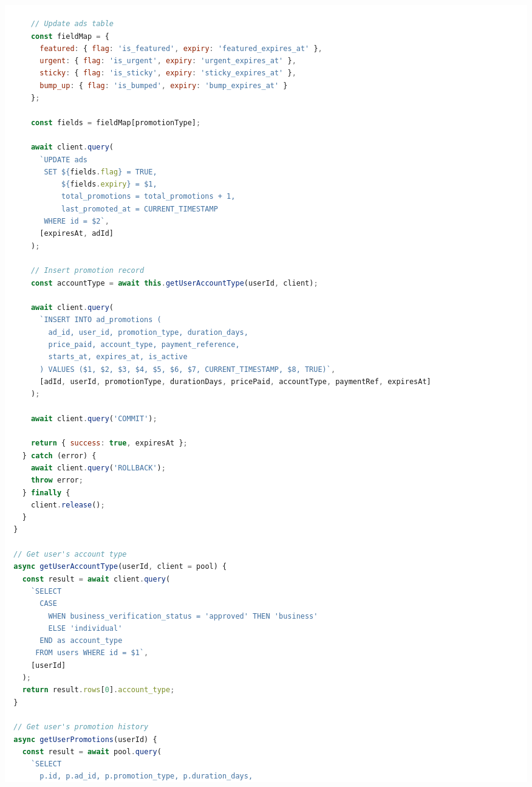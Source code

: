 ```javascript

      // Update ads table
      const fieldMap = {
        featured: { flag: 'is_featured', expiry: 'featured_expires_at' },
        urgent: { flag: 'is_urgent', expiry: 'urgent_expires_at' },
        sticky: { flag: 'is_sticky', expiry: 'sticky_expires_at' },
        bump_up: { flag: 'is_bumped', expiry: 'bump_expires_at' }
      };

      const fields = fieldMap[promotionType];

      await client.query(
        `UPDATE ads
         SET ${fields.flag} = TRUE,
             ${fields.expiry} = $1,
             total_promotions = total_promotions + 1,
             last_promoted_at = CURRENT_TIMESTAMP
         WHERE id = $2`,
        [expiresAt, adId]
      );

      // Insert promotion record
      const accountType = await this.getUserAccountType(userId, client);

      await client.query(
        `INSERT INTO ad_promotions (
          ad_id, user_id, promotion_type, duration_days,
          price_paid, account_type, payment_reference,
          starts_at, expires_at, is_active
        ) VALUES ($1, $2, $3, $4, $5, $6, $7, CURRENT_TIMESTAMP, $8, TRUE)`,
        [adId, userId, promotionType, durationDays, pricePaid, accountType, paymentRef, expiresAt]
      );

      await client.query('COMMIT');

      return { success: true, expiresAt };
    } catch (error) {
      await client.query('ROLLBACK');
      throw error;
    } finally {
      client.release();
    }
  }

  // Get user's account type
  async getUserAccountType(userId, client = pool) {
    const result = await client.query(
      `SELECT
        CASE
          WHEN business_verification_status = 'approved' THEN 'business'
          ELSE 'individual'
        END as account_type
       FROM users WHERE id = $1`,
      [userId]
    );
    return result.rows[0].account_type;
  }

  // Get user's promotion history
  async getUserPromotions(userId) {
    const result = await pool.query(
      `SELECT
        p.id, p.ad_id, p.promotion_type, p.duration_days,
```